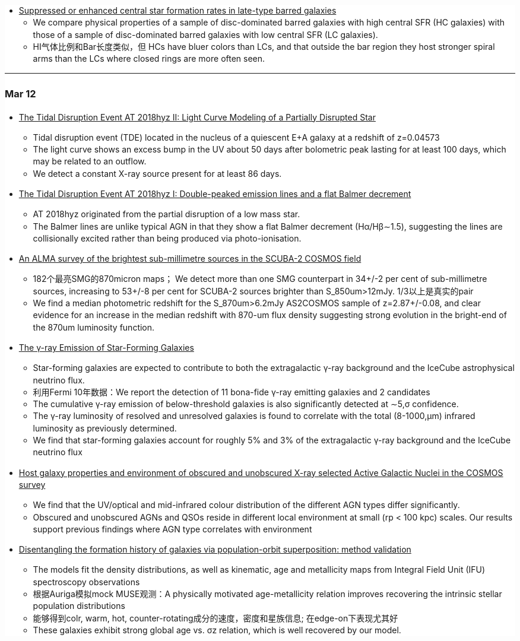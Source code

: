 - [Suppressed or enhanced central star formation rates in late-type barred galaxies](https://arxiv.org/abs/2003.05190)
  - We compare physical properties of a sample of disc-dominated barred galaxies with high central SFR (HC galaxies) with those of a sample of disc-dominated barred galaxies with low central SFR (LC galaxies).
  - HI气体比例和Bar长度类似，但 HCs have bluer colors than LCs, and that outside the bar region they host stronger spiral arms than the LCs where closed rings are more often seen.

----

### Mar 12

- [The Tidal Disruption Event AT 2018hyz II: Light Curve Modeling of a Partially Disrupted Star](https://arxiv.org/abs/2003.05469)
  - Tidal disruption event (TDE) located in the nucleus of a quiescent E+A galaxy at a redshift of z=0.04573
  - The light curve shows an excess bump in the UV about 50 days after bolometric peak lasting for at least 100 days, which may be related to an outflow.
  - We detect a constant X-ray source present for at least 86 days.

- [The Tidal Disruption Event AT 2018hyz I: Double-peaked emission lines and a flat Balmer decrement](https://arxiv.org/abs/2003.05469)
  - AT 2018hyz originated from the partial disruption of a low mass star.
  - The Balmer lines are unlike typical AGN in that they show a flat Balmer decrement (Hα/Hβ∼1.5), suggesting the lines are collisionally excited rather than being produced via photo-ionisation.

- [An ALMA survey of the brightest sub-millimetre sources in the SCUBA-2 COSMOS field](https://arxiv.org/abs/2003.05484)
  - 182个最亮SMG的870micron maps； We detect more than one SMG counterpart in 34+/-2 per cent of sub-millimetre sources, increasing to 53+/-8 per cent for SCUBA-2 sources brighter than S_850um>12mJy. 1/3以上是真实的pair
  - We find a median photometric redshift for the S_870um>6.2mJy AS2COSMOS sample of z=2.87+/-0.08, and clear evidence for an increase in the median redshift with 870-um flux density suggesting strong evolution in the bright-end of the 870um luminosity function.

- [The γ-ray Emission of Star-Forming Galaxies](https://arxiv.org/abs/2003.05493)
   - Star-forming galaxies are expected to contribute to both the extragalactic γ-ray background and the IceCube astrophysical neutrino flux.
   - 利用Fermi 10年数据：We report the detection of 11 bona-fide γ-ray emitting galaxies and 2 candidates
   - The cumulative γ-ray emission of below-threshold galaxies is also significantly detected at ∼5\,σ confidence.
   - The γ-ray luminosity of resolved and unresolved galaxies is found to correlate with the total (8-1000\,μm) infrared luminosity as previously determined.
   - We find that star-forming galaxies account for roughly 5% and 3% of the extragalactic γ-ray background and the IceCube neutrino flux

- [Host galaxy properties and environment of obscured and unobscured X-ray selected Active Galactic Nuclei in the COSMOS survey](https://arxiv.org/abs/2003.05513)
  - We find that the UV/optical and mid-infrared colour distribution of the different AGN types differ significantly.
  - Obscured and unobscured AGNs and QSOs reside in different local environment at small (rp < 100 kpc) scales. Our results support previous findings where AGN type correlates with environment

- [Disentangling the formation history of galaxies via population-orbit superposition: method validation](https://arxiv.org/abs/2003.05561)
  - The models fit the density distributions, as well as kinematic, age and metallicity maps from Integral Field Unit (IFU) spectroscopy observations
  - 根据Auriga模拟mock MUSE观测：A physically motivated age-metallicity relation improves recovering the intrinsic stellar population distributions
  - 能够得到colr, warm, hot, counter-rotating成分的速度，密度和星族信息; 在edge-on下表现尤其好
  - These galaxies exhibit strong global age vs. σz relation, which is well recovered by our model.
